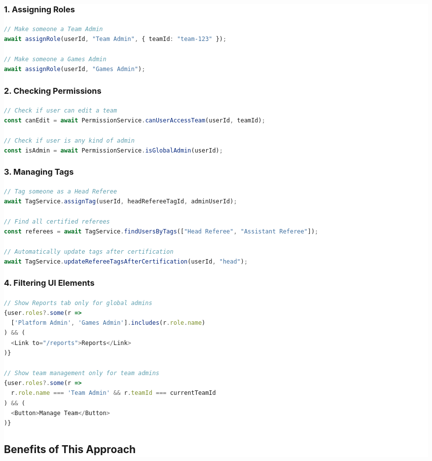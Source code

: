 ### 1. Assigning Roles

```typescript
// Make someone a Team Admin
await assignRole(userId, "Team Admin", { teamId: "team-123" });

// Make someone a Games Admin
await assignRole(userId, "Games Admin");
```

### 2. Checking Permissions

```typescript
// Check if user can edit a team
const canEdit = await PermissionService.canUserAccessTeam(userId, teamId);

// Check if user is any kind of admin
const isAdmin = await PermissionService.isGlobalAdmin(userId);
```

### 3. Managing Tags

```typescript
// Tag someone as a Head Referee
await TagService.assignTag(userId, headRefereeTagId, adminUserId);

// Find all certified referees
const referees = await TagService.findUsersByTags(["Head Referee", "Assistant Referee"]);

// Automatically update tags after certification
await TagService.updateRefereeTagsAfterCertification(userId, "head");
```

### 4. Filtering UI Elements

```typescript
// Show Reports tab only for global admins
{user.roles?.some(r =>
  ['Platform Admin', 'Games Admin'].includes(r.role.name)
) && (
  <Link to="/reports">Reports</Link>
)}

// Show team management only for team admins
{user.roles?.some(r =>
  r.role.name === 'Team Admin' && r.teamId === currentTeamId
) && (
  <Button>Manage Team</Button>
)}
```

## Benefits of This Approach
